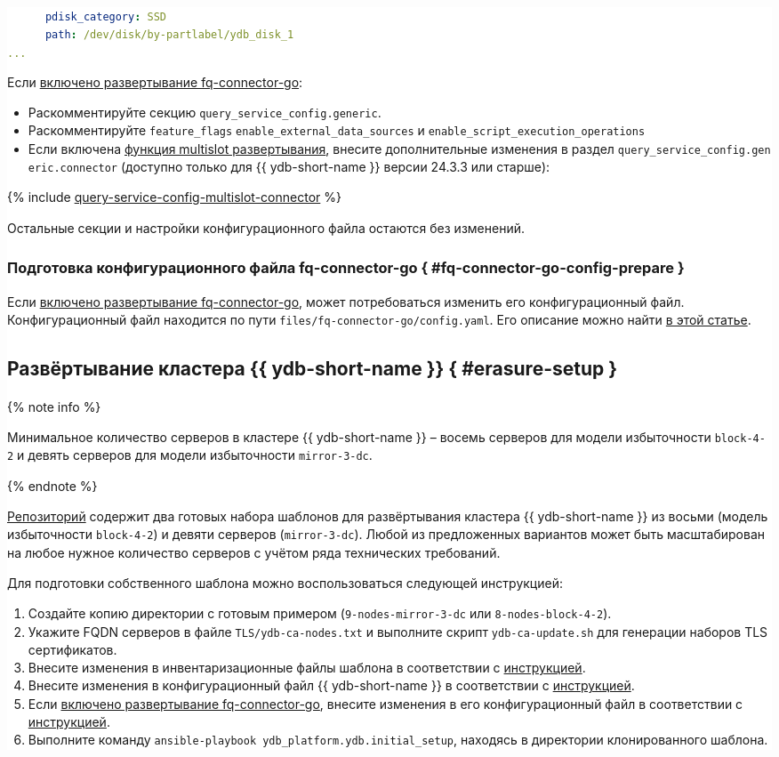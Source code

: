   ```yaml
        pdisk_category: SSD
        path: /dev/disk/by-partlabel/ydb_disk_1
  ...        
  ```

Если [включено развертывание fq-connector-go](#inventory-edit-fq-connector-go):

* Раскомментируйте секцию `query_service_config.generic`.
* Раскомментируйте `feature_flags` `enable_external_data_sources` и `enable_script_execution_operations`
* Если включена [функция multislot развертывания](./fq-deployment.md#multislot), внесите дополнительные изменения в раздел `query_service_config.generic.connector` (доступно только для {{ ydb-short-name }} версии 24.3.3 или старше):

{% include [query-service-config-multislot-connector](./_includes/query-service-config-multislot-connector.md) %}

Остальные секции и настройки конфигурационного файла остаются без изменений.

### Подготовка конфигурационного файла fq-connector-go { #fq-connector-go-config-prepare }

Если [включено развертывание fq-connector-go](#inventory-edit-fq-connector-go), может потребоваться изменить его конфигурационный файл. Конфигурационный файл находится по пути `files/fq-connector-go/config.yaml`. Его описание можно найти [в этой статье](../../deploy/manual/connector.md#fq-connector-go-config).

## Развёртывание кластера {{ ydb-short-name }} { #erasure-setup } 

{% note info %}

Минимальное количество серверов в кластере {{ ydb-short-name }} – восемь серверов для модели избыточности `block-4-2` и девять серверов для модели избыточности `mirror-3-dc`.

{% endnote %}

[Репозиторий](https://github.com/ydb-platform/ydb-ansible-examples) содержит два готовых набора шаблонов для развёртывания кластера {{ ydb-short-name }} из восьми (модель избыточности `block-4-2`) и девяти серверов (`mirror-3-dc`). Любой из предложенных вариантов может быть масштабирован на любое нужное количество серверов с учётом ряда технических требований.

Для подготовки собственного шаблона можно воспользоваться следующей инструкцией:

1. Создайте копию директории с готовым примером (`9-nodes-mirror-3-dc` или `8-nodes-block-4-2`).
2. Укажите FQDN серверов в файле `TLS/ydb-ca-nodes.txt` и выполните скрипт `ydb-ca-update.sh` для генерации наборов TLS сертификатов.
3. Внесите изменения в инвентаризационные файлы шаблона в соответствии с [инструкцией](#inventory-edit).
4. Внесите изменения в конфигурационный файл {{ ydb-short-name }} в соответствии с [инструкцией](#ydb-config-prepare).
5. Если [включено развертывание fq-connector-go](#inventory-edit-fq-connector-go), внесите изменения в его конфигурационный файл в соответствии с [инструкцией](#fq-connector-go-config-prepare).
6. Выполните команду `ansible-playbook ydb_platform.ydb.initial_setup`, находясь в директории клонированного шаблона.
